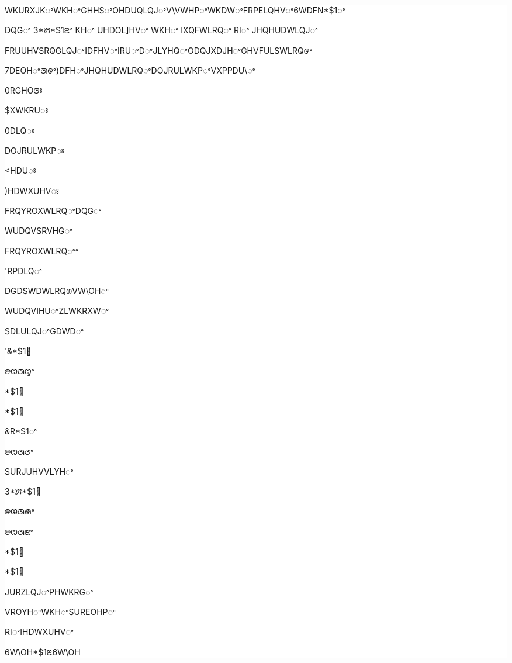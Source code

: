 WKURXJKꢀWKHꢀGHHSꢀOHDUQLQJꢀV\VWHPꢀWKDWꢀFRPELQHVꢀ6WDFN\*$1ꢀ

DQGꢀ 3\*ꢓ\*$1ꢃꢀ KHꢀ UHDOL]HVꢀ WKHꢀ IXQFWLRQꢀ RIꢀ JHQHUDWLQJꢀ

FRUUHVSRQGLQJꢀIDFHVꢀIRUꢀDꢀJLYHQꢀODQJXDJHꢀGHVFULSWLRQꢌꢀ

7DEOHꢀꢇꢌꢀ)DFHꢀJHQHUDWLRQꢀDOJRULWKPꢀVXPPDU\ꢀ

0RGHOꢆꢁ

$XWKRUꢁ

0DLQꢁ

DOJRULWKPꢁ

<HDUꢁ

)HDWXUHVꢁ

FRQYROXWLRQꢀDQGꢀ

WUDQVSRVHGꢀ

FRQYROXWLRQꢀꢀ

'RPDLQꢀ

DGDSWDWLRQꢔVW\OHꢀ

WUDQVIHUꢀZLWKRXWꢀ

SDLULQJꢀGDWDꢀ

'&\*$1ꢀ

ꢎꢊꢇꢋꢀ

\*$1ꢀ

\*$1ꢀ

&R\*$1ꢀ

ꢎꢊꢇꢆꢀ

SURJUHVVLYHꢀ

3\*ꢓ\*$1ꢀ

ꢎꢊꢇꢍꢀ

ꢎꢊꢇꢉꢀ

\*$1ꢀ

\*$1ꢀ

JURZLQJꢀPHWKRGꢀ

VROYHꢀWKHꢀSUREOHPꢀ

RIꢀIHDWXUHVꢀ

6W\OH\*$1ꢃ6W\OH
